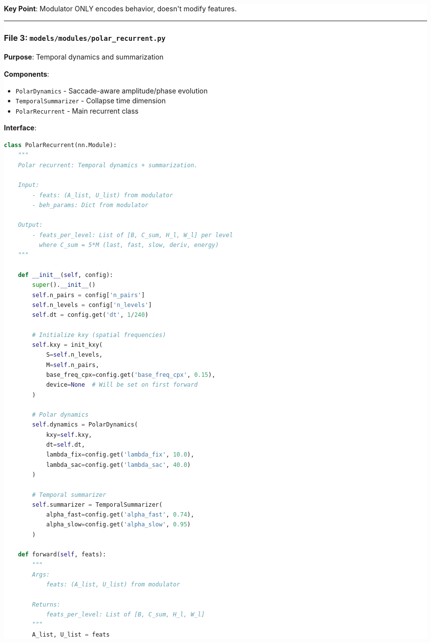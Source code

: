 **Key Point**: Modulator ONLY encodes behavior, doesn't modify features.

---

### File 3: `models/modules/polar_recurrent.py`

**Purpose**: Temporal dynamics and summarization

**Components**:
- `PolarDynamics` - Saccade-aware amplitude/phase evolution
- `TemporalSummarizer` - Collapse time dimension
- `PolarRecurrent` - Main recurrent class

**Interface**:
```python
class PolarRecurrent(nn.Module):
    """
    Polar recurrent: Temporal dynamics + summarization.
    
    Input:
        - feats: (A_list, U_list) from modulator
        - beh_params: Dict from modulator
    
    Output:
        - feats_per_level: List of [B, C_sum, H_l, W_l] per level
          where C_sum = 5*M (last, fast, slow, deriv, energy)
    """
    
    def __init__(self, config):
        super().__init__()
        self.n_pairs = config['n_pairs']
        self.n_levels = config['n_levels']
        self.dt = config.get('dt', 1/240)
        
        # Initialize kxy (spatial frequencies)
        self.kxy = init_kxy(
            S=self.n_levels,
            M=self.n_pairs,
            base_freq_cpx=config.get('base_freq_cpx', 0.15),
            device=None  # Will be set on first forward
        )
        
        # Polar dynamics
        self.dynamics = PolarDynamics(
            kxy=self.kxy,
            dt=self.dt,
            lambda_fix=config.get('lambda_fix', 10.0),
            lambda_sac=config.get('lambda_sac', 40.0)
        )
        
        # Temporal summarizer
        self.summarizer = TemporalSummarizer(
            alpha_fast=config.get('alpha_fast', 0.74),
            alpha_slow=config.get('alpha_slow', 0.95)
        )
    
    def forward(self, feats):
        """
        Args:
            feats: (A_list, U_list) from modulator
        
        Returns:
            feats_per_level: List of [B, C_sum, H_l, W_l]
        """
        A_list, U_list = feats
```